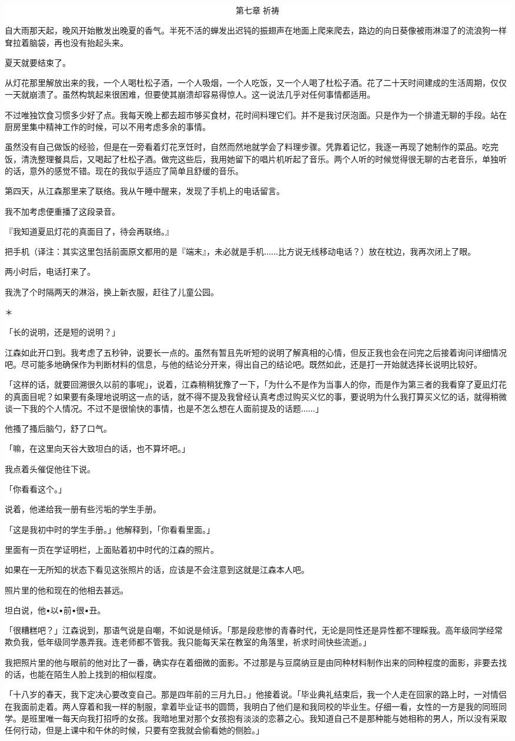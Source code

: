 <p align="center">第七章 祈祷</p>

自大雨那天起，晚风开始散发出晚夏的香气。半死不活的蝉发出迟钝的振翅声在地面上爬来爬去，路边的向日葵像被雨淋湿了的流浪狗一样耷拉着脑袋，再也没有抬起头来。

夏天就要结束了。

从灯花那里解放出来的我，一个人喝杜松子酒，一个人吸烟，一个人吃饭，又一个人喝了杜松子酒。花了二十天时间建成的生活周期，仅仅一天就崩溃了。虽然构筑起来很困难，但要使其崩溃却容易得惊人。这一说法几乎对任何事情都适用。

不过唯独饮食习惯多少好了点。我每天晚上都去超市够买食材，花时间料理它们。并不是我讨厌泡面。只是作为一个排遣无聊的手段。站在厨房里集中精神工作的时候，可以不用考虑多余的事情。

虽然没有自己做饭的经验，但是在一旁看着灯花烹饪时，自然而然地就学会了料理步骤。凭靠着记忆，我逐一再现了她制作的菜品。吃完饭，清洗整理餐具后，又喝起了杜松子酒。做完这些后，我用她留下的唱片机听起了音乐。两个人听的时候觉得很无聊的古老音乐，单独听的话，意外的感觉不错。现在的我似乎适应了简单且舒缓的音乐。

第四天，从江森那里来了联络。我从午睡中醒来，发现了手机上的电话留言。

我不加考虑便重播了这段录音。

『我知道夏凪灯花的真面目了，待会再联络。』

把手机（译注：其实这里包括前面原文都用的是『端末』，未必就是手机……比方说无线移动电话？）放在枕边，我再次闭上了眼。

两小时后，电话打来了。

我洗了个时隔两天的淋浴，换上新衣服，赶往了儿童公园。

＊

「长的说明，还是短的说明？」

江森如此开口到。我考虑了五秒钟，说要长一点的。虽然有暂且先听短的说明了解真相的心情，但反正我也会在问完之后接着询问详细情况吧。尽可能多地确保作为判断材料的信息，与他的结论分开来，得出自己的结论吧。既然如此，还是打一开始就选择长说明比较好。

「这样的话，就要回溯很久以前的事呢」，说着，江森稍稍犹豫了一下，「为什么不是作为当事人的你，而是作为第三者的我看穿了夏凪灯花的真面目呢？如果要有条理地说明这一点的话，就不得不提及我曾经认真考虑过购买义忆的事，要说明为什么我打算买义忆的话，就得稍微谈一下我的个人情况。不过不是很愉快的事情，也是不怎么想在人面前提及的话题……」

他搔了搔后脑勺，舒了口气。

「嘛，在这里向天谷大致坦白的话，也不算坏吧。」

我点着头催促他往下说。

「你看看这个。」

说着，他递给我一册有些污垢的学生手册。

「这是我初中时的学生手册。」他解释到，「你看看里面。」

里面有一页在学证明栏，上面贴着初中时代的江森的照片。

如果在一无所知的状态下看见这张照片的话，应该是不会注意到这就是江森本人吧。

照片里的他和现在的他相去甚远。

坦白说，他•以•前•很•丑。

「很糟糕吧？」江森说到，那语气说是自嘲，不如说是倾诉。「那是段悲惨的青春时代，无论是同性还是异性都不理睬我。高年级同学经常欺负我，低年级同学愚弄我。连老师都不管我。我只能每天呆在教室的角落里，祈求时间快些流逝。」

我把照片里的他与眼前的他对比了一番，确实存在着细微的面影。不过那是与豆腐纳豆是由同种材料制作出来的同种程度的面影，非要去找的话，也能在陌生人脸上找到的相似程度。

「十八岁的春天，我下定决心要改变自己。那是四年前的三月九日。」他接着说。「毕业典礼结束后，我一个人走在回家的路上时，一对情侣在我面前走着。两人穿着和我一样的制服，拿着毕业证书的圆筒，我明白了他们是和我同校的毕业生。仔细一看，女性的一方是我的同班同学。是班里唯一每天向我打招呼的女孩。我暗地里对那个女孩抱有淡淡的恋慕之心。我知道自己不是那种能与她相称的男人，所以没有采取任何行动，但是上课中和午休的时候，只要有空我就会偷看她的侧脸。」
